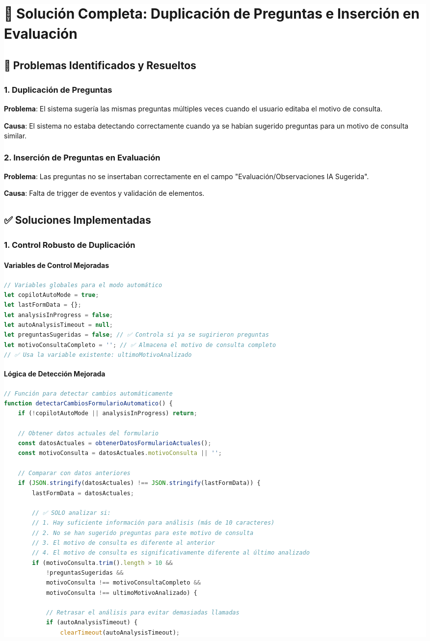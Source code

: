 # 🎯 Solución Completa: Duplicación de Preguntas e Inserción en Evaluación

## 🎯 Problemas Identificados y Resueltos

### **1. Duplicación de Preguntas**
**Problema**: El sistema sugería las mismas preguntas múltiples veces cuando el usuario editaba el motivo de consulta.

**Causa**: El sistema no estaba detectando correctamente cuando ya se habían sugerido preguntas para un motivo de consulta similar.

### **2. Inserción de Preguntas en Evaluación**
**Problema**: Las preguntas no se insertaban correctamente en el campo "Evaluación/Observaciones IA Sugerida".

**Causa**: Falta de trigger de eventos y validación de elementos.

## ✅ Soluciones Implementadas

### **1. Control Robusto de Duplicación**

#### **Variables de Control Mejoradas**
```javascript
// Variables globales para el modo automático
let copilotAutoMode = true;
let lastFormData = {};
let analysisInProgress = false;
let autoAnalysisTimeout = null;
let preguntasSugeridas = false; // ✅ Controla si ya se sugirieron preguntas
let motivoConsultaCompleto = ''; // ✅ Almacena el motivo de consulta completo
// ✅ Usa la variable existente: ultimoMotivoAnalizado
```

#### **Lógica de Detección Mejorada**
```javascript
// Función para detectar cambios automáticamente
function detectarCambiosFormularioAutomatico() {
    if (!copilotAutoMode || analysisInProgress) return;

    // Obtener datos actuales del formulario
    const datosActuales = obtenerDatosFormularioActuales();
    const motivoConsulta = datosActuales.motivoConsulta || '';

    // Comparar con datos anteriores
    if (JSON.stringify(datosActuales) !== JSON.stringify(lastFormData)) {
        lastFormData = datosActuales;

        // ✅ SOLO analizar si:
        // 1. Hay suficiente información para análisis (más de 10 caracteres)
        // 2. No se han sugerido preguntas para este motivo de consulta
        // 3. El motivo de consulta es diferente al anterior
        // 4. El motivo de consulta es significativamente diferente al último analizado
        if (motivoConsulta.trim().length > 10 &&
            !preguntasSugeridas &&
            motivoConsulta !== motivoConsultaCompleto &&
            motivoConsulta !== ultimoMotivoAnalizado) {

            // Retrasar el análisis para evitar demasiadas llamadas
            if (autoAnalysisTimeout) {
                clearTimeout(autoAnalysisTimeout);
```